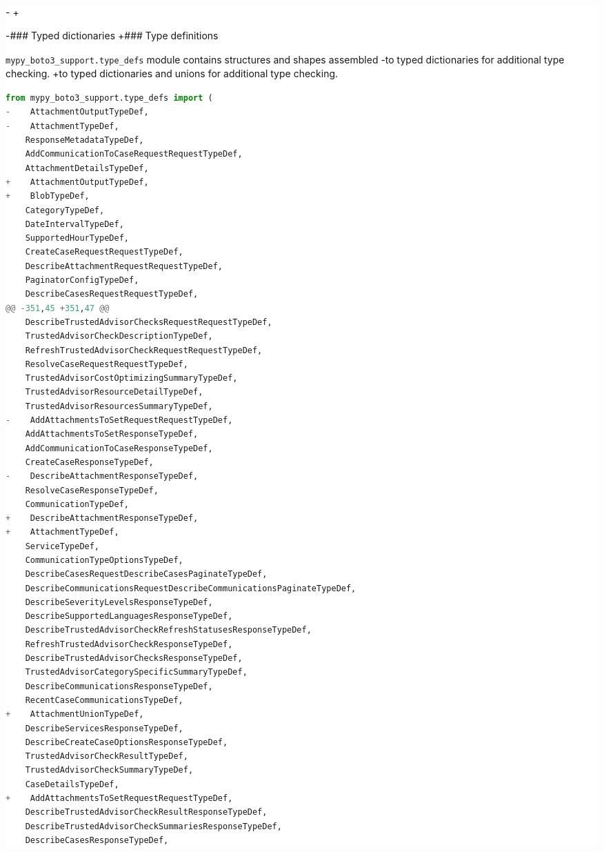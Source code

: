 -<a id="typed-dictionaries"></a>
+<a id="type-definitions"></a>
 
-### Typed dictionaries
+### Type definitions
 
 `mypy_boto3_support.type_defs` module contains structures and shapes assembled
-to typed dictionaries for additional type checking.
+to typed dictionaries and unions for additional type checking.
 
 ```python
 from mypy_boto3_support.type_defs import (
-    AttachmentOutputTypeDef,
-    AttachmentTypeDef,
     ResponseMetadataTypeDef,
     AddCommunicationToCaseRequestRequestTypeDef,
     AttachmentDetailsTypeDef,
+    AttachmentOutputTypeDef,
+    BlobTypeDef,
     CategoryTypeDef,
     DateIntervalTypeDef,
     SupportedHourTypeDef,
     CreateCaseRequestRequestTypeDef,
     DescribeAttachmentRequestRequestTypeDef,
     PaginatorConfigTypeDef,
     DescribeCasesRequestRequestTypeDef,
@@ -351,45 +351,47 @@
     DescribeTrustedAdvisorChecksRequestRequestTypeDef,
     TrustedAdvisorCheckDescriptionTypeDef,
     RefreshTrustedAdvisorCheckRequestRequestTypeDef,
     ResolveCaseRequestRequestTypeDef,
     TrustedAdvisorCostOptimizingSummaryTypeDef,
     TrustedAdvisorResourceDetailTypeDef,
     TrustedAdvisorResourcesSummaryTypeDef,
-    AddAttachmentsToSetRequestRequestTypeDef,
     AddAttachmentsToSetResponseTypeDef,
     AddCommunicationToCaseResponseTypeDef,
     CreateCaseResponseTypeDef,
-    DescribeAttachmentResponseTypeDef,
     ResolveCaseResponseTypeDef,
     CommunicationTypeDef,
+    DescribeAttachmentResponseTypeDef,
+    AttachmentTypeDef,
     ServiceTypeDef,
     CommunicationTypeOptionsTypeDef,
     DescribeCasesRequestDescribeCasesPaginateTypeDef,
     DescribeCommunicationsRequestDescribeCommunicationsPaginateTypeDef,
     DescribeSeverityLevelsResponseTypeDef,
     DescribeSupportedLanguagesResponseTypeDef,
     DescribeTrustedAdvisorCheckRefreshStatusesResponseTypeDef,
     RefreshTrustedAdvisorCheckResponseTypeDef,
     DescribeTrustedAdvisorChecksResponseTypeDef,
     TrustedAdvisorCategorySpecificSummaryTypeDef,
     DescribeCommunicationsResponseTypeDef,
     RecentCaseCommunicationsTypeDef,
+    AttachmentUnionTypeDef,
     DescribeServicesResponseTypeDef,
     DescribeCreateCaseOptionsResponseTypeDef,
     TrustedAdvisorCheckResultTypeDef,
     TrustedAdvisorCheckSummaryTypeDef,
     CaseDetailsTypeDef,
+    AddAttachmentsToSetRequestRequestTypeDef,
     DescribeTrustedAdvisorCheckResultResponseTypeDef,
     DescribeTrustedAdvisorCheckSummariesResponseTypeDef,
     DescribeCasesResponseTypeDef,
 ```